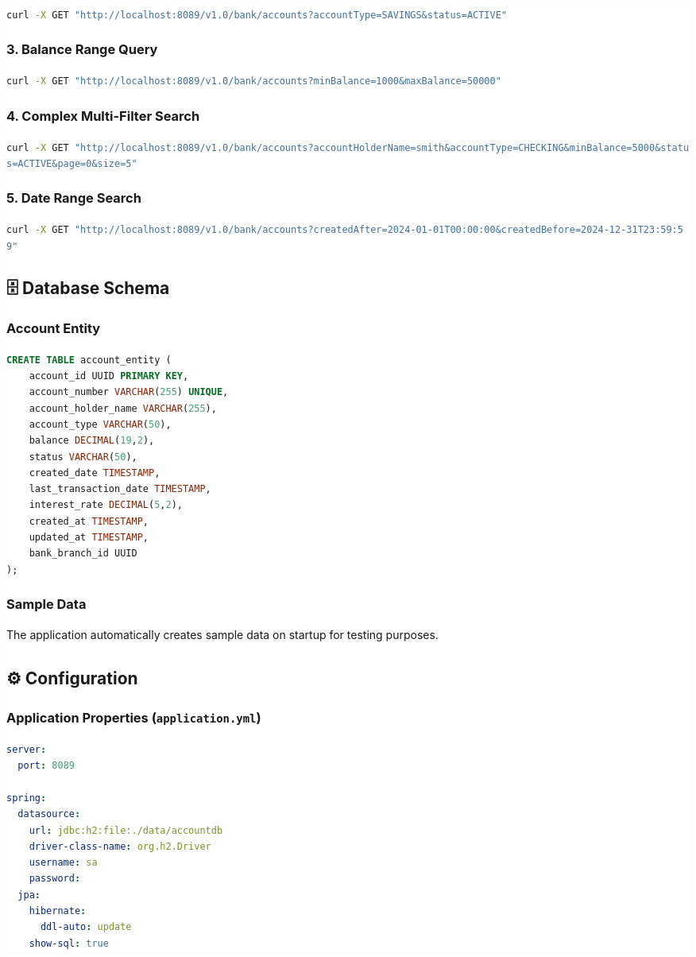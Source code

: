 ```bash
curl -X GET "http://localhost:8089/v1.0/bank/accounts?accountType=SAVINGS&status=ACTIVE"
```

### 3. Balance Range Query

```bash
curl -X GET "http://localhost:8089/v1.0/bank/accounts?minBalance=1000&maxBalance=50000"
```

### 4. Complex Multi-Filter Search

```bash
curl -X GET "http://localhost:8089/v1.0/bank/accounts?accountHolderName=smith&accountType=CHECKING&minBalance=5000&status=ACTIVE&page=0&size=5"
```

### 5. Date Range Search

```bash
curl -X GET "http://localhost:8089/v1.0/bank/accounts?createdAfter=2024-01-01T00:00:00&createdBefore=2024-12-31T23:59:59"
```

## 🗄️ Database Schema

### Account Entity
```sql
CREATE TABLE account_entity (
    account_id UUID PRIMARY KEY,
    account_number VARCHAR(255) UNIQUE,
    account_holder_name VARCHAR(255),
    account_type VARCHAR(50),
    balance DECIMAL(19,2),
    status VARCHAR(50),
    created_date TIMESTAMP,
    last_transaction_date TIMESTAMP,
    interest_rate DECIMAL(5,2),
    created_at TIMESTAMP,
    updated_at TIMESTAMP,
    bank_branch_id UUID
);
```

### Sample Data
The application automatically creates sample data on startup for testing purposes.

## ⚙️ Configuration

### Application Properties (`application.yml`)

```yaml
server:
  port: 8089

spring:
  datasource:
    url: jdbc:h2:file:./data/accountdb
    driver-class-name: org.h2.Driver
    username: sa
    password:
  jpa:
    hibernate:
      ddl-auto: update
    show-sql: true
```